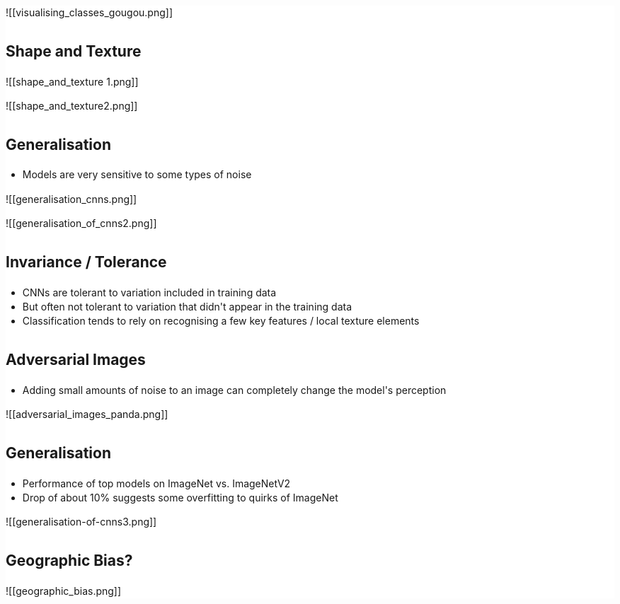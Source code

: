 ![[visualising_classes_gougou.png]]

## Shape and Texture

![[shape_and_texture 1.png]]

![[shape_and_texture2.png]]

## Generalisation
- Models are very sensitive to some types of noise

![[generalisation_cnns.png]]

![[generalisation_of_cnns2.png]]

## Invariance / Tolerance
- CNNs are tolerant to variation included in training data
- But often not tolerant to variation that didn't appear in the training data
- Classification tends to rely on recognising a few key features / local texture elements

## Adversarial Images
- Adding small amounts of noise to an image can completely change the model's perception

![[adversarial_images_panda.png]]

## Generalisation
- Performance of top models on ImageNet vs. ImageNetV2
- Drop of about 10% suggests some overfitting to quirks of ImageNet

![[generalisation-of-cnns3.png]]

## Geographic Bias?

![[geographic_bias.png]]